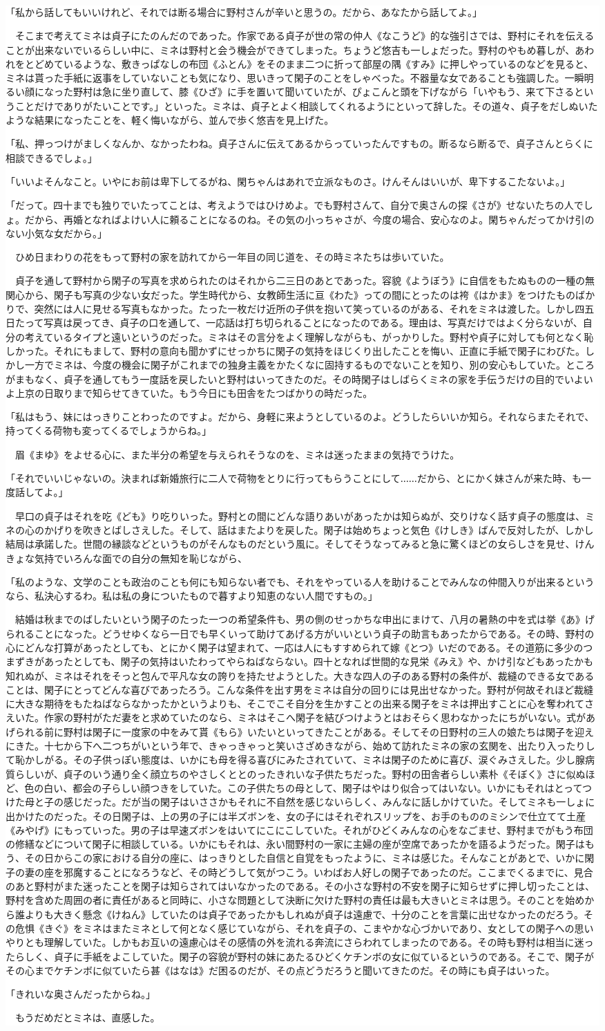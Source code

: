 「私から話してもいいけれど、それでは断る場合に野村さんが辛いと思うの。だから、あなたから話してよ。」

　そこまで考えてミネは貞子にたのんだのであった。作家である貞子が世の常の仲人《なこうど》的な強引さでは、野村にそれを伝えることが出来ないでいるらしい中に、ミネは野村と会う機会ができてしまった。ちょうど悠吉も一しょだった。野村のやもめ暮しが、あわれをとどめているような、敷きっぱなしの布団《ふとん》をそのまま二つに折って部屋の隅《すみ》に押しやっているのなどを見ると、ミネは貰った手紙に返事をしていないことも気になり、思いきって閑子のことをしゃべった。不器量な女であることも強調した。一瞬明るい顔になった野村は急に坐り直して、膝《ひざ》に手を置いて聞いていたが、ぴょこんと頭を下げながら「いやもう、来て下さるということだけでありがたいことです。」といった。ミネは、貞子とよく相談してくれるようにといって辞した。その道々、貞子をだしぬいたような結果になったことを、軽く悔いながら、並んで歩く悠吉を見上げた。

「私、押っつけがましくなんか、なかったわね。貞子さんに伝えてあるからっていったんですもの。断るなら断るで、貞子さんとらくに相談できるでしょ。」

「いいよそんなこと。いやにお前は卑下してるがね、閑ちゃんはあれで立派なものさ。けんそんはいいが、卑下するこたないよ。」

「だって。四十までも独りでいたってことは、考えようではひけめよ。でも野村さんて、自分で奥さんの探《さが》せないたちの人でしょ。だから、再婚となればよけい人に頼ることになるのね。その気の小っちゃさが、今度の場合、安心なのよ。閑ちゃんだってかけ引のない小気な女だから。」

　ひめ日まわりの花をもって野村の家を訪れてから一年目の同じ道を、その時ミネたちは歩いていた。

　貞子を通して野村から閑子の写真を求められたのはそれから二三日のあとであった。容貌《ようぼう》に自信をもたぬものの一種の無関心から、閑子も写真の少ない女だった。学生時代から、女教師生活に亘《わた》っての間にとったのは袴《はかま》をつけたものばかりで、突然には人に見せる写真もなかった。たった一枚だけ近所の子供を抱いて笑っているのがある、それをミネは渡した。しかし四五日たって写真は戻ってき、貞子の口を通して、一応話は打ち切られることになったのである。理由は、写真だけではよく分らないが、自分の考えているタイプと遠いというのだった。ミネはその言分をよく理解しながらも、がっかりした。野村や貞子に対しても何となく恥しかった。それにもまして、野村の意向も聞かずにせっかちに閑子の気持をほじくり出したことを悔い、正直に手紙で閑子にわびた。しかし一方でミネは、今度の機会に閑子がこれまでの独身主義をかたくなに固持するものでないことを知り、別の安心もしていた。ところがまもなく、貞子を通してもう一度話を戻したいと野村はいってきたのだ。その時閑子はしばらくミネの家を手伝うだけの目的でいよいよ上京の日取りまで知らせてきていた。もう今日にも田舎をたつばかりの時だった。

「私はもう、妹にはっきりことわったのですよ。だから、身軽に来ようとしているのよ。どうしたらいいか知ら。それならまたそれで、持ってくる荷物も変ってくるでしょうからね。」

　眉《まゆ》をよせる心に、また半分の希望を与えられそうなのを、ミネは迷ったままの気持でうけた。

「それでいいじゃないの。決まれば新婚旅行に二人で荷物をとりに行ってもらうことにして……だから、とにかく妹さんが来た時、も一度話してよ。」

　早口の貞子はそれを吃《ども》り吃りいった。野村との間にどんな語りあいがあったかは知らぬが、交りけなく話す貞子の態度は、ミネの心のかげりを吹きとばしさえした。そして、話はまたよりを戻した。閑子は始めちょっと気色《けしき》ばんで反対したが、しかし結局は承諾した。世間の縁談などというものがそんなものだという風に。そしてそうなってみると急に驚くほどの女らしさを見せ、けんきょな気持でいろんな面での自分の無知を恥じながら、

「私のような、文学のことも政治のことも何にも知らない者でも、それをやっている人を助けることでみんなの仲間入りが出来るというなら、私決心するわ。私は私の身についたもので暮すより知恵のない人間ですもの。」

　結婚は秋までのばしたいという閑子のたった一つの希望条件も、男の側のせっかちな申出にまけて、八月の暑熱の中を式は挙《あ》げられることになった。どうせゆくなら一日でも早くいって助けてあげる方がいいという貞子の助言もあったからである。その時、野村の心にどんな打算があったとしても、とにかく閑子は望まれて、一応は人にもすすめられて嫁《とつ》いだのである。その道筋に多少のつまずきがあったとしても、閑子の気持はいたわってやらねばならない。四十となれば世間的な見栄《みえ》や、かけ引などもあったかも知れぬが、ミネはそれをそっと包んで平凡な女の誇りを持たせようとした。大きな四人の子のある野村の条件が、裁縫のできる女であることは、閑子にとってどんな喜びであったろう。こんな条件を出す男をミネは自分の回りには見出せなかった。野村が何故それほど裁縫に大きな期待をもたねばならなかったかというよりも、そこでこそ自分を生かすことの出来る閑子をミネは押出すことに心を奪われてさえいた。作家の野村がただ妻をと求めていたのなら、ミネはそこへ閑子を結びつけようとはおそらく思わなかったにちがいない。式があげられる前に野村は閑子に一度家の中をみて貰《もら》いたいといってきたことがある。そしてその日野村の三人の娘たちは閑子を迎えにきた。十七から下へ二つちがいという年で、きゃっきゃっと笑いさざめきながら、始めて訪れたミネの家の玄関を、出たり入ったりして恥かしがる。その子供っぽい態度は、いかにも母を得る喜びにみたされていて、ミネは閑子のために喜び、涙ぐみさえした。少し腺病質らしいが、貞子のいう通り全く顔立ちのやさしくととのったきれいな子供たちだった。野村の田舎者らしい素朴《そぼく》さに似ぬほど、色の白い、都会の子らしい顔つきをしていた。この子供たちの母として、閑子はやはり似合ってはいない。いかにもそれはとってつけた母と子の感じだった。だが当の閑子はいささかもそれに不自然を感じないらしく、みんなに話しかけていた。そしてミネも一しょに出かけたのだった。その日閑子は、上の男の子には半ズボンを、女の子にはそれぞれスリップを、お手のもののミシンで仕立てて土産《みやげ》にもっていった。男の子は早速ズボンをはいてにこにこしていた。それがひどくみんなの心をなごませ、野村までがもう布団の修繕などについて閑子に相談している。いかにもそれは、永い間野村の一家に主婦の座が空席であったかを語るようだった。閑子はもう、その日からこの家における自分の座に、はっきりとした自信と自覚をもったように、ミネは感じた。そんなことがあとで、いかに閑子の妻の座を邪魔することになろうなど、その時どうして気がつこう。いわばお人好しの閑子であったのだ。ここまでくるまでに、見合のあと野村がまた迷ったことを閑子は知らされてはいなかったのである。その小さな野村の不安を閑子に知らせずに押し切ったことは、野村を含めた周囲の者に責任があると同時に、小さな問題として決断に欠けた野村の責任は最も大きいとミネは思う。そのことを始めから誰よりも大きく懸念《けねん》していたのは貞子であったかもしれぬが貞子は遠慮で、十分のことを言葉に出せなかったのだろう。その危惧《きぐ》をミネはまたミネとして何となく感じていながら、それを貞子の、こまやかな心づかいであり、女としての閑子への思いやりとも理解していた。しかもお互いの遠慮心はその感情の外を流れる奔流にさらわれてしまったのである。その時も野村は相当に迷ったらしく、貞子に手紙をよこしていた。閑子の容貌が野村の妹にあたるひどくケチンボの女に似ているというのである。そこで、閑子がその心までケチンボに似ていたら甚《はなは》だ困るのだが、その点どうだろうと聞いてきたのだ。その時にも貞子はいった。

「きれいな奥さんだったからね。」

　もうだめだとミネは、直感した。
